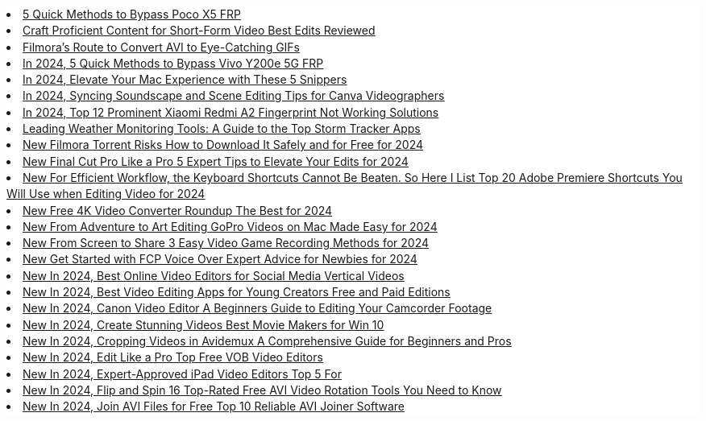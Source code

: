 <li><a href="https://android-frp.techidaily.com/5-quick-methods-to-bypass-poco-x5-frp-by-drfone-android/"><u>5 Quick Methods to Bypass Poco X5 FRP</u></a></li>
<li><a href="https://youtube-webster.techidaily.com/-proficient-content-for-short-form-video-best-edits-reviewed/"><u>Craft Proficient Content for Short-Form Video  Best Edits Reviewed</u></a></li>
<li><a href="https://extra-tips.techidaily.com/filmoras-route-to-convert-avi-to-eye-catching-gifs/"><u>Filmora’s Route to Convert AVI to Eye-Catching GIFs</u></a></li>
<li><a href="https://bypass-frp.techidaily.com/in-2024-5-quick-methods-to-bypass-vivo-y200e-5g-frp-by-drfone-android/"><u>In 2024, 5 Quick Methods to Bypass Vivo Y200e 5G FRP</u></a></li>
<li><a href="https://screen-mirroring-recording.techidaily.com/in-2024-elevate-your-mac-experience-with-these-5-snippers/"><u>In 2024, Elevate Your Mac Experience with These 5 Snippers</u></a></li>
<li><a href="https://fox-direct.techidaily.com/in-2024-syncing-soundscape-and-scene-editing-tips-for-canva-videographers/"><u>In 2024, Syncing Soundscape and Scene  Editing Tips for Canva Videographers</u></a></li>
<li><a href="https://unlock-android.techidaily.com/in-2024-top-12-prominent-xiaomi-redmi-a2-fingerprint-not-working-solutions-by-drfone-android/"><u>In 2024, Top 12 Prominent Xiaomi Redmi A2 Fingerprint Not Working Solutions</u></a></li>
<li><a href="https://buynow-help.techidaily.com/leading-weather-monitoring-tools-a-guide-to-the-top-storm-tracker-apps/"><u>Leading Weather Monitoring Tools: A Guide to the Top Storm Tracker Apps</u></a></li>
<li><a href="https://ai-video-tools.techidaily.com/new-filmora-torrent-risks-how-to-download-it-safely-and-for-free-for-2024/"><u>New Filmora Torrent Risks How to Download It Safely and for Free for 2024</u></a></li>
<li><a href="https://ai-video-tools.techidaily.com/new-final-cut-pro-like-a-pro-5-expert-tips-to-elevate-your-edits-for-2024/"><u>New Final Cut Pro Like a Pro 5 Expert Tips to Elevate Your Edits for 2024</u></a></li>
<li><a href="https://ai-video-tools.techidaily.com/new-for-efficient-workflow-the-keyboard-shortcuts-cannot-be-beaten-so-here-i-list-top-20-adobe-premiere-shortcuts-you-will-use-when-editing-video-for-2024.m/"><u>New For Efficient Workflow, the Keyboard Shortcuts Cannot Be Beaten. So Here I List Top 20 Adobe Premiere Shortcuts You Will Use when Editing Video for 2024</u></a></li>
<li><a href="https://ai-video-tools.techidaily.com/new-free-4k-video-converter-roundup-the-best-for-2024/"><u>New Free 4K Video Converter Roundup The Best for 2024</u></a></li>
<li><a href="https://ai-video-tools.techidaily.com/new-from-adventure-to-art-editing-gopro-videos-on-mac-made-easy-for-2024/"><u>New From Adventure to Art Editing GoPro Videos on Mac Made Easy for 2024</u></a></li>
<li><a href="https://ai-video-tools.techidaily.com/new-from-screen-to-share-3-easy-video-game-recording-methods-for-2024/"><u>New From Screen to Share 3 Easy Video Game Recording Methods for 2024</u></a></li>
<li><a href="https://ai-video-tools.techidaily.com/new-get-started-with-fcp-voice-over-expert-advice-for-newbies-for-2024/"><u>New Get Started with FCP Voice Over Expert Advice for Newbies for 2024</u></a></li>
<li><a href="https://ai-video-tools.techidaily.com/new-in-2024-best-online-video-editors-for-social-media-vertical-videos/"><u>New In 2024, Best Online Video Editors for Social Media Vertical Videos</u></a></li>
<li><a href="https://ai-video-tools.techidaily.com/new-in-2024-best-video-editing-apps-for-young-creators-free-and-paid-editions/"><u>New In 2024, Best Video Editing Apps for Young Creators Free and Paid Editions</u></a></li>
<li><a href="https://ai-video-tools.techidaily.com/new-in-2024-canon-video-editor-a-beginners-guide-to-editing-your-camcorder-footage/"><u>New In 2024, Canon Video Editor A Beginners Guide to Editing Your Camcorder Footage</u></a></li>
<li><a href="https://ai-video-tools.techidaily.com/new-in-2024-create-stunning-videos-best-movie-makers-for-win-10/"><u>New In 2024, Create Stunning Videos Best Movie Makers for Win 10</u></a></li>
<li><a href="https://ai-video-tools.techidaily.com/new-in-2024-cropping-videos-in-avidemux-a-comprehensive-guide-for-beginners-and-pros/"><u>New In 2024, Cropping Videos in Avidemux A Comprehensive Guide for Beginners and Pros</u></a></li>
<li><a href="https://ai-video-tools.techidaily.com/new-in-2024-edit-like-a-pro-top-free-vob-video-editors/"><u>New In 2024, Edit Like a Pro Top Free VOB Video Editors</u></a></li>
<li><a href="https://ai-video-tools.techidaily.com/new-in-2024-expert-approved-ipad-video-editors-top-5-for/"><u>New In 2024, Expert-Approved iPad Video Editors Top 5 For</u></a></li>
<li><a href="https://ai-video-tools.techidaily.com/new-in-2024-flip-and-spin-16-top-rated-free-avi-video-rotation-tools-you-need-to-know/"><u>New In 2024, Flip and Spin 16 Top-Rated Free AVI Video Rotation Tools You Need to Know</u></a></li>
<li><a href="https://ai-video-tools.techidaily.com/new-in-2024-join-avi-files-for-free-top-10-reliable-avi-joiner-software/"><u>New In 2024, Join AVI Files for Free Top 10 Reliable AVI Joiner Software</u></a></li>